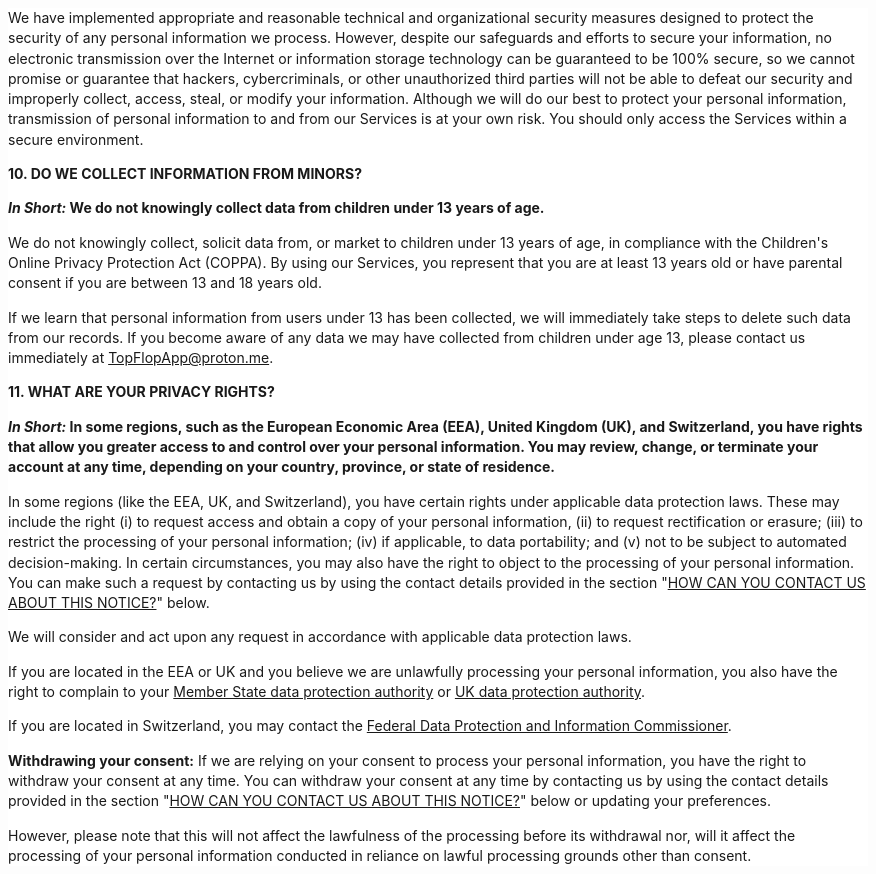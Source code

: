 We have implemented appropriate and reasonable technical and organizational security measures designed to protect the security of any personal information we process. However, despite our safeguards and efforts to secure your information, no electronic transmission over the Internet or information storage technology can be guaranteed to be 100% secure, so we cannot promise or guarantee that hackers, cybercriminals, or other unauthorized third parties will not be able to defeat our security and improperly collect, access, steal, or modify your information. Although we will do our best to protect your personal information, transmission of personal information to and from our Services is at your own risk. You should only access the Services within a secure environment.

****10. DO WE COLLECT INFORMATION FROM MINORS?****

***In Short:* We do not knowingly collect data from children under 13 years of age.**

We do not knowingly collect, solicit data from, or market to children under 13 years of age, in compliance with the Children's Online Privacy Protection Act (COPPA). By using our Services, you represent that you are at least 13 years old or have parental consent if you are between 13 and 18 years old.

If we learn that personal information from users under 13 has been collected, we will immediately take steps to delete such data from our records. If you become aware of any data we may have collected from children under age 13, please contact us immediately at TopFlopApp@proton.me.

****11. WHAT ARE YOUR PRIVACY RIGHTS?****

***In Short:* In some regions, such as the European Economic Area (EEA), United Kingdom (UK), and Switzerland, you have rights that allow you greater access to and control over your personal information. You may review, change, or terminate your account at any time, depending on your country, province, or state of residence.**

In some regions (like the EEA, UK, and Switzerland), you have certain rights under applicable data protection laws. These may include the right (i) to request access and obtain a copy of your personal information, (ii) to request rectification or erasure; (iii) to restrict the processing of your personal information; (iv) if applicable, to data portability; and (v) not to be subject to automated decision-making. In certain circumstances, you may also have the right to object to the processing of your personal information. You can make such a request by contacting us by using the contact details provided in the section "[HOW CAN YOU CONTACT US ABOUT THIS NOTICE?](#contact)" below.

We will consider and act upon any request in accordance with applicable data protection laws.

 

If you are located in the EEA or UK and you believe we are unlawfully processing your personal information, you also have the right to complain to your [Member State data protection authority](https://ec.europa.eu/justice/data-protection/bodies/authorities/index_en.htm) or [UK data protection authority](https://ico.org.uk/make-a-complaint/data-protection-complaints/data-protection-complaints/).

If you are located in Switzerland, you may contact the [Federal Data Protection and Information Commissioner](https://www.edoeb.admin.ch/edoeb/en/home.html).

**Withdrawing your consent:** If we are relying on your consent to process your personal information, you have the right to withdraw your consent at any time. You can withdraw your consent at any time by contacting us by using the contact details provided in the section "[HOW CAN YOU CONTACT US ABOUT THIS NOTICE?](#contact)" below or updating your preferences.

However, please note that this will not affect the lawfulness of the processing before its withdrawal nor, will it affect the processing of your personal information conducted in reliance on lawful processing grounds other than consent.
